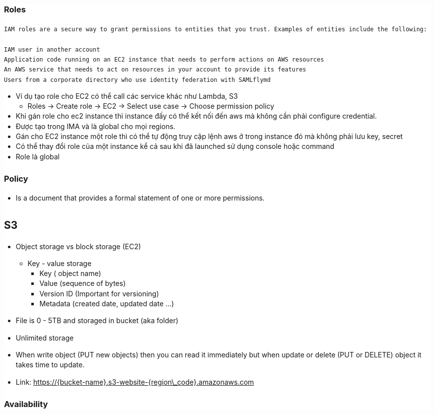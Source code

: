 
<a id="roles"></a>

### Roles

    IAM roles are a secure way to grant permissions to entities that you trust. Examples of entities include the following:
    
    IAM user in another account
    Application code running on an EC2 instance that needs to perform actions on AWS resources
    An AWS service that needs to act on resources in your account to provide its features
    Users from a corporate directory who use identity federation with SAMLflymd

-   Ví dụ tạo role cho EC2 có thể call các service khác như Lambda, S3
    -   Roles -> Create role -> EC2 -> Select use case -> Choose permission
        policy
-   Khi gán role cho ec2 instance thì instance đấy có thể kết nối đến aws
    mà không cần phải configure credential.
-   Được tạo trong IMA và là global cho mọi regions.
-   Gán cho EC2 instance một role thì có thể tự động truy cập lệnh aws ở
    trong instance đó mà không phải lưu key, secret
-   Có thể thay đổi role của một instance kể cả sau khi đã launched sử
    dụng console hoặc command
-   Role là global


<a id="policy"></a>

### Policy

-   Is a document that provides a formal statement of one or more
    permissions.


<a id="s3"></a>

## S3

-   Object storage vs block storage (EC2)
    -   Key - value storage
        -   Key ( object name)
        -   Value (sequence of bytes)
        -   Version ID (Important for versioning)
        -   Metadata (created date, updated date &#x2026;)

-   File is 0 - 5TB and storaged in bucket (aka folder)
-   Unlimited storage
-   When write object (PUT new objects) then you can read it immediately
    but when update or delete (PUT or DELETE) object it takes time to
    update.
-   Link: <https://{bucket-name}.s3-website-{region\_code}.amazonaws.com>


<a id="org25c6786"></a>

### Availability
